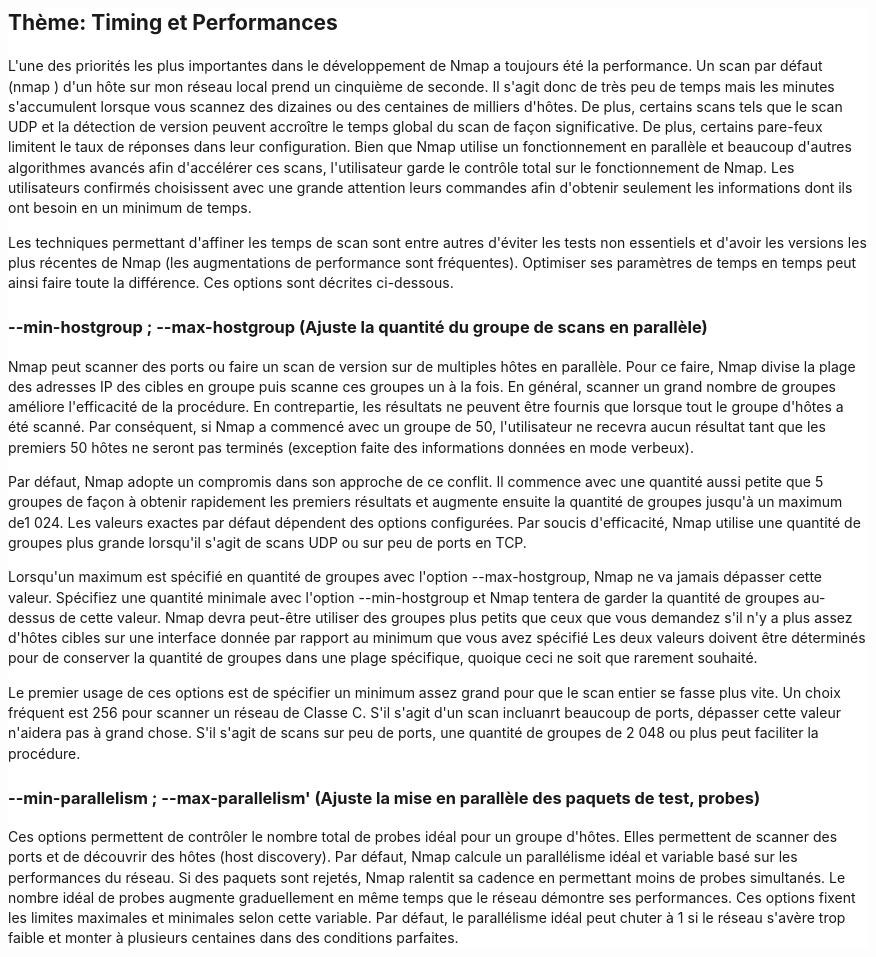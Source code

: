 ## Thème: Timing et Performances
L'une des priorités les plus importantes dans le développement de Nmap a toujours été la performance. Un scan par défaut (nmap <hostname> ) d'un hôte sur mon réseau local prend un cinquième de seconde. Il s'agit donc de très peu de temps mais les minutes s'accumulent lorsque vous scannez des dizaines ou des centaines de milliers d'hôtes. De plus, certains scans tels que le scan UDP et la détection de version peuvent accroître le temps global du scan de façon significative. De plus, certains pare-feux limitent le taux de réponses dans leur configuration. Bien que Nmap utilise un fonctionnement en parallèle et beaucoup d'autres algorithmes avancés afin d'accélérer ces scans, l'utilisateur garde le contrôle total sur le fonctionnement de Nmap. Les utilisateurs confirmés choisissent avec une grande attention leurs commandes afin d'obtenir seulement les informations dont ils ont besoin en un minimum de temps.

Les techniques permettant d'affiner les temps de scan sont entre autres d'éviter les tests non essentiels et d'avoir les versions les plus récentes de Nmap (les augmentations de performance sont fréquentes). Optimiser ses paramètres de temps en temps peut ainsi faire toute la différence. Ces options sont décrites ci-dessous.

### --min-hostgroup <nombre>; --max-hostgroup <nombre> (Ajuste la quantité du groupe de scans en parallèle)
Nmap peut scanner des ports ou faire un scan de version sur de multiples hôtes en parallèle. Pour ce faire, Nmap divise la plage des adresses IP des cibles en groupe puis scanne ces groupes un à la fois. En général, scanner un grand nombre de groupes améliore l'efficacité de la procédure. En contrepartie, les résultats ne peuvent être fournis que lorsque tout le groupe d'hôtes a été scanné. Par conséquent, si Nmap a commencé avec un groupe de 50, l'utilisateur ne recevra aucun résultat tant que les premiers 50 hôtes ne seront pas terminés (exception faite des informations données en mode verbeux).

Par défaut, Nmap adopte un compromis dans son approche de ce conflit. Il commence avec une quantité aussi petite que 5 groupes de façon à obtenir rapidement les premiers résultats et augmente ensuite la quantité de groupes jusqu'à un maximum de1 024. Les valeurs exactes par défaut dépendent des options configurées. Par soucis d'efficacité, Nmap utilise une quantité de groupes plus grande lorsqu'il s'agit de scans UDP ou sur peu de ports en TCP.

Lorsqu'un maximum est spécifié en quantité de groupes avec l'option --max-hostgroup, Nmap ne va jamais dépasser cette valeur. Spécifiez une quantité minimale avec l'option --min-hostgroup et Nmap tentera de garder la quantité de groupes au-dessus de cette valeur. Nmap devra peut-être utiliser des groupes plus petits que ceux que vous demandez s'il n'y a plus assez d'hôtes cibles sur une interface donnée par rapport au minimum que vous avez spécifié Les deux valeurs doivent être déterminés pour de conserver la quantité de groupes dans une plage spécifique, quoique ceci ne soit que rarement souhaité.

Le premier usage de ces options est de spécifier un minimum assez grand pour que le scan entier se fasse plus vite. Un choix fréquent est 256 pour scanner un réseau de Classe C. S'il s'agit d'un scan incluanrt beaucoup de ports, dépasser cette valeur n'aidera pas à grand chose. S'il s'agit de scans sur peu de ports, une quantité de groupes de 2 048 ou plus peut faciliter la procédure.

### --min-parallelism <nombre>; --max-parallelism' <nombre> (Ajuste la mise en parallèle des paquets de test, probes)
Ces options permettent de contrôler le nombre total de probes idéal pour un groupe d'hôtes. Elles permettent de scanner des ports et de découvrir des hôtes (host discovery). Par défaut, Nmap calcule un parallélisme idéal et variable basé sur les performances du réseau. Si des paquets sont rejetés, Nmap ralentit sa cadence en permettant moins de probes simultanés. Le nombre idéal de probes augmente graduellement en même temps que le réseau démontre ses performances. Ces options fixent les limites maximales et minimales selon cette variable. Par défaut, le parallélisme idéal peut chuter à 1 si le réseau s'avère trop faible et monter à plusieurs centaines dans des conditions parfaites.
